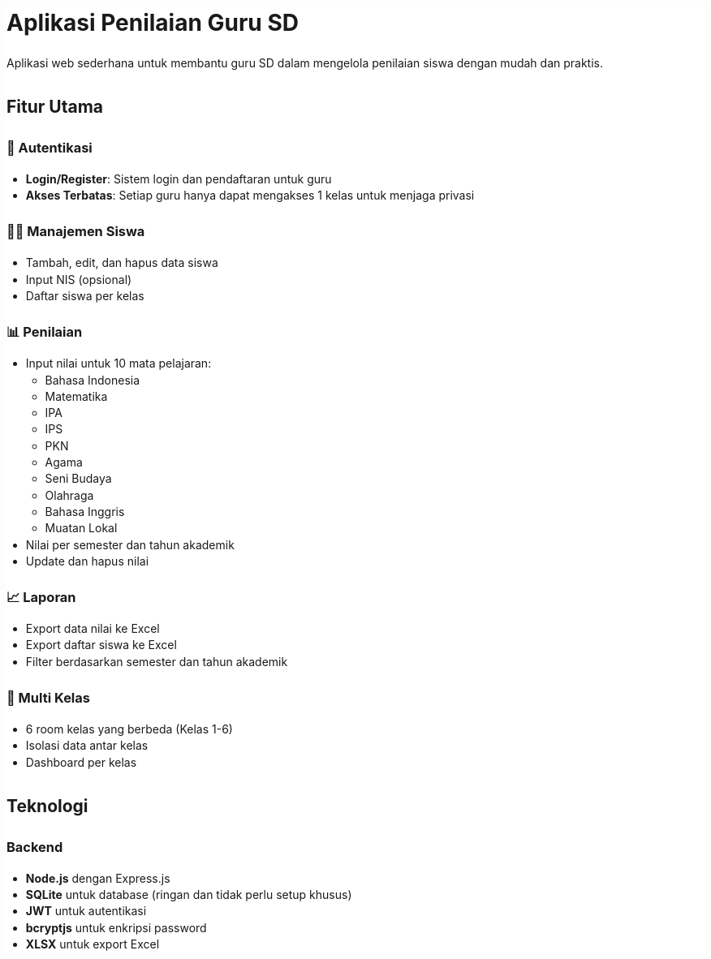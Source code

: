 # Aplikasi Penilaian Guru SD

Aplikasi web sederhana untuk membantu guru SD dalam mengelola penilaian siswa dengan mudah dan praktis.

## Fitur Utama

### 🔐 Autentikasi
- **Login/Register**: Sistem login dan pendaftaran untuk guru
- **Akses Terbatas**: Setiap guru hanya dapat mengakses 1 kelas untuk menjaga privasi

### 👨‍🎓 Manajemen Siswa
- Tambah, edit, dan hapus data siswa
- Input NIS (opsional)
- Daftar siswa per kelas

### 📊 Penilaian
- Input nilai untuk 10 mata pelajaran:
  - Bahasa Indonesia
  - Matematika
  - IPA
  - IPS
  - PKN
  - Agama
  - Seni Budaya
  - Olahraga
  - Bahasa Inggris
  - Muatan Lokal
- Nilai per semester dan tahun akademik
- Update dan hapus nilai

### 📈 Laporan
- Export data nilai ke Excel
- Export daftar siswa ke Excel
- Filter berdasarkan semester dan tahun akademik

### 🏫 Multi Kelas
- 6 room kelas yang berbeda (Kelas 1-6)
- Isolasi data antar kelas
- Dashboard per kelas

## Teknologi

### Backend
- **Node.js** dengan Express.js
- **SQLite** untuk database (ringan dan tidak perlu setup khusus)
- **JWT** untuk autentikasi
- **bcryptjs** untuk enkripsi password
- **XLSX** untuk export Excel
